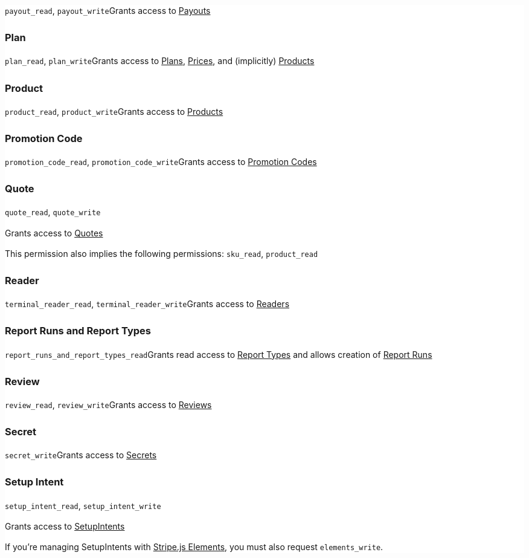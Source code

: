 `payout_read`, `payout_write`Grants access to
[Payouts](https://docs.stripe.com/api/payouts)
### Plan

`plan_read`, `plan_write`Grants access to
[Plans](https://docs.stripe.com/api/plans),
[Prices](https://docs.stripe.com/api/prices), and (implicitly)
[Products](https://docs.stripe.com/api/products)
### Product

`product_read`, `product_write`Grants access to
[Products](https://docs.stripe.com/api/products)
### Promotion Code

`promotion_code_read`, `promotion_code_write`Grants access to [Promotion
Codes](https://docs.stripe.com/api/promotion_codes)
### Quote

`quote_read`, `quote_write`

Grants access to [Quotes](https://docs.stripe.com/api/quotes)

This permission also implies the following permissions: `sku_read`,
`product_read`

### Reader

`terminal_reader_read`, `terminal_reader_write`Grants access to
[Readers](https://docs.stripe.com/api/terminal/readers)
### Report Runs and Report Types

`report_runs_and_report_types_read`Grants read access to [Report
Types](https://docs.stripe.com/api/reporting/report_type) and allows creation of
[Report Runs](https://docs.stripe.com/api/reporting/report_run)
### Review

`review_read`, `review_write`Grants access to
[Reviews](https://docs.stripe.com/api/radar/reviews)
### Secret

`secret_write`Grants access to
[Secrets](https://docs.stripe.com/api/secret_management)
### Setup Intent

`setup_intent_read`, `setup_intent_write`

Grants access to [SetupIntents](https://docs.stripe.com/api/setup_intents)

If you’re managing SetupIntents with [Stripe.js
Elements](https://docs.stripe.com/js/elements_object), you must also request
`elements_write`.
